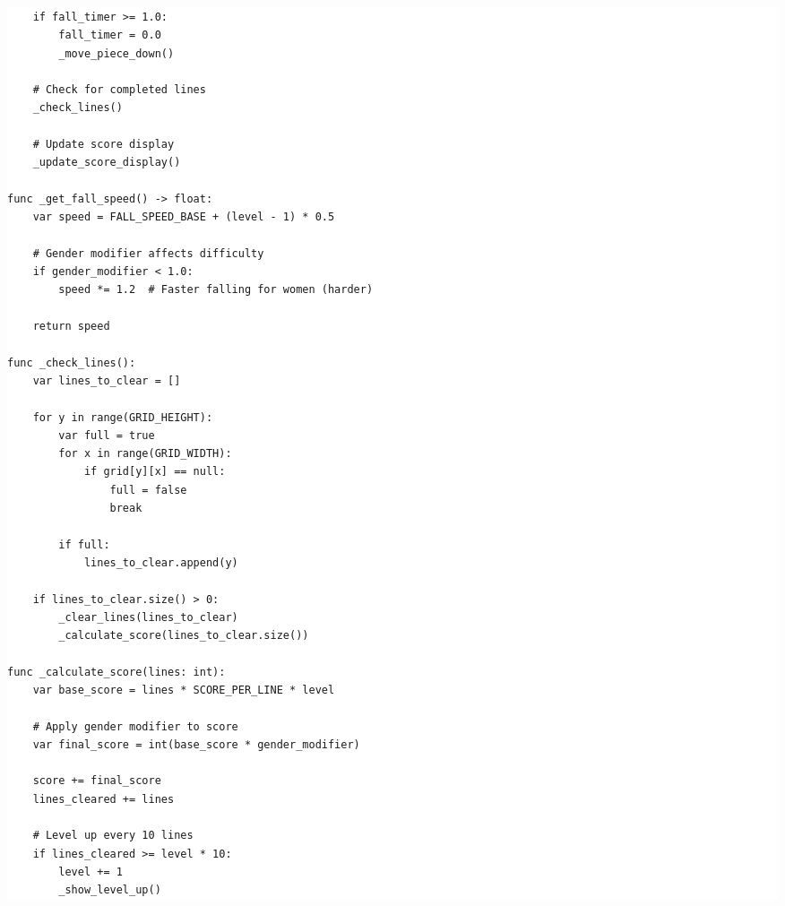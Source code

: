 ```gdscript
    if fall_timer >= 1.0:
        fall_timer = 0.0
        _move_piece_down()
    
    # Check for completed lines
    _check_lines()
    
    # Update score display
    _update_score_display()

func _get_fall_speed() -> float:
    var speed = FALL_SPEED_BASE + (level - 1) * 0.5
    
    # Gender modifier affects difficulty
    if gender_modifier < 1.0:
        speed *= 1.2  # Faster falling for women (harder)
    
    return speed

func _check_lines():
    var lines_to_clear = []
    
    for y in range(GRID_HEIGHT):
        var full = true
        for x in range(GRID_WIDTH):
            if grid[y][x] == null:
                full = false
                break
        
        if full:
            lines_to_clear.append(y)
    
    if lines_to_clear.size() > 0:
        _clear_lines(lines_to_clear)
        _calculate_score(lines_to_clear.size())

func _calculate_score(lines: int):
    var base_score = lines * SCORE_PER_LINE * level
    
    # Apply gender modifier to score
    var final_score = int(base_score * gender_modifier)
    
    score += final_score
    lines_cleared += lines
    
    # Level up every 10 lines
    if lines_cleared >= level * 10:
        level += 1
        _show_level_up()
```
